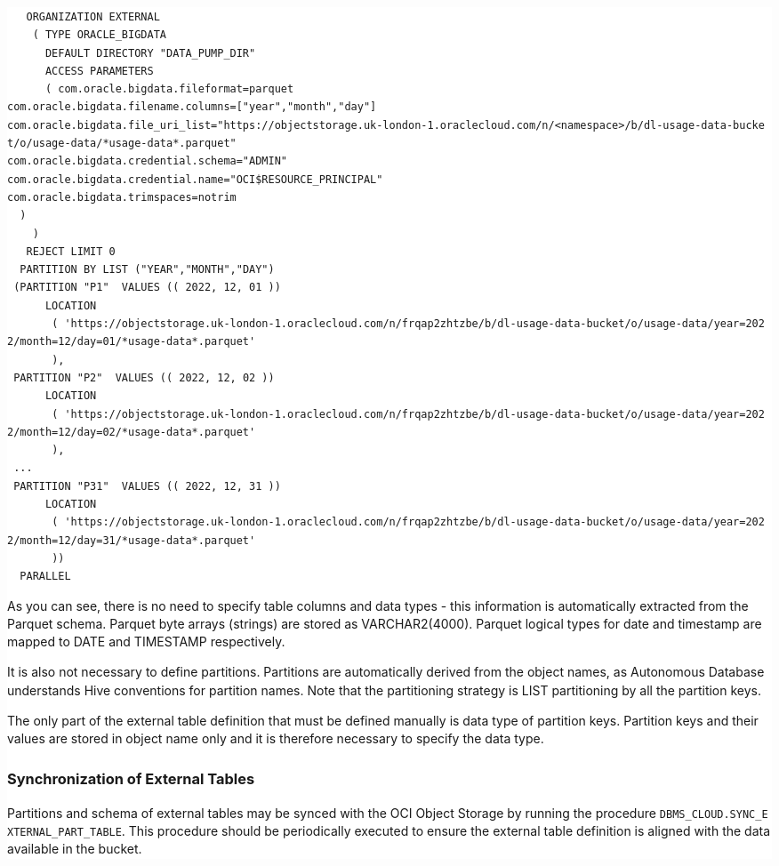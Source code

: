 ```
   ORGANIZATION EXTERNAL
    ( TYPE ORACLE_BIGDATA
      DEFAULT DIRECTORY "DATA_PUMP_DIR"
      ACCESS PARAMETERS
      ( com.oracle.bigdata.fileformat=parquet
com.oracle.bigdata.filename.columns=["year","month","day"]
com.oracle.bigdata.file_uri_list="https://objectstorage.uk-london-1.oraclecloud.com/n/<namespace>/b/dl-usage-data-bucket/o/usage-data/*usage-data*.parquet"
com.oracle.bigdata.credential.schema="ADMIN"
com.oracle.bigdata.credential.name="OCI$RESOURCE_PRINCIPAL"
com.oracle.bigdata.trimspaces=notrim
  )
    )
   REJECT LIMIT 0
  PARTITION BY LIST ("YEAR","MONTH","DAY")
 (PARTITION "P1"  VALUES (( 2022, 12, 01 ))
      LOCATION
       ( 'https://objectstorage.uk-london-1.oraclecloud.com/n/frqap2zhtzbe/b/dl-usage-data-bucket/o/usage-data/year=2022/month=12/day=01/*usage-data*.parquet'
       ),
 PARTITION "P2"  VALUES (( 2022, 12, 02 ))
      LOCATION
       ( 'https://objectstorage.uk-london-1.oraclecloud.com/n/frqap2zhtzbe/b/dl-usage-data-bucket/o/usage-data/year=2022/month=12/day=02/*usage-data*.parquet'
       ),
 ...
 PARTITION "P31"  VALUES (( 2022, 12, 31 ))
      LOCATION
       ( 'https://objectstorage.uk-london-1.oraclecloud.com/n/frqap2zhtzbe/b/dl-usage-data-bucket/o/usage-data/year=2022/month=12/day=31/*usage-data*.parquet'
       ))
  PARALLEL
```

As you can see, there is no need to specify table columns and data types - this
information is automatically extracted from the Parquet schema. Parquet byte arrays
(strings) are stored as VARCHAR2(4000). Parquet logical types for date and timestamp are
mapped to DATE and TIMESTAMP respectively.

It is also not necessary to define partitions. Partitions are automatically derived from
the object names, as Autonomous Database understands Hive conventions for partition names.
Note that the partitioning strategy is LIST partitioning by all the partition keys.

The only part of the external table definition that must be defined manually is data type
of partition keys. Partition keys and their values are stored in object name only and it
is therefore necessary to specify the data type.


### Synchronization of External Tables

Partitions and schema of external tables may be synced with the OCI Object Storage by
running the procedure `DBMS_CLOUD.SYNC_EXTERNAL_PART_TABLE`. This procedure should be
periodically executed to ensure the external table definition is aligned with the data
available in the bucket.
